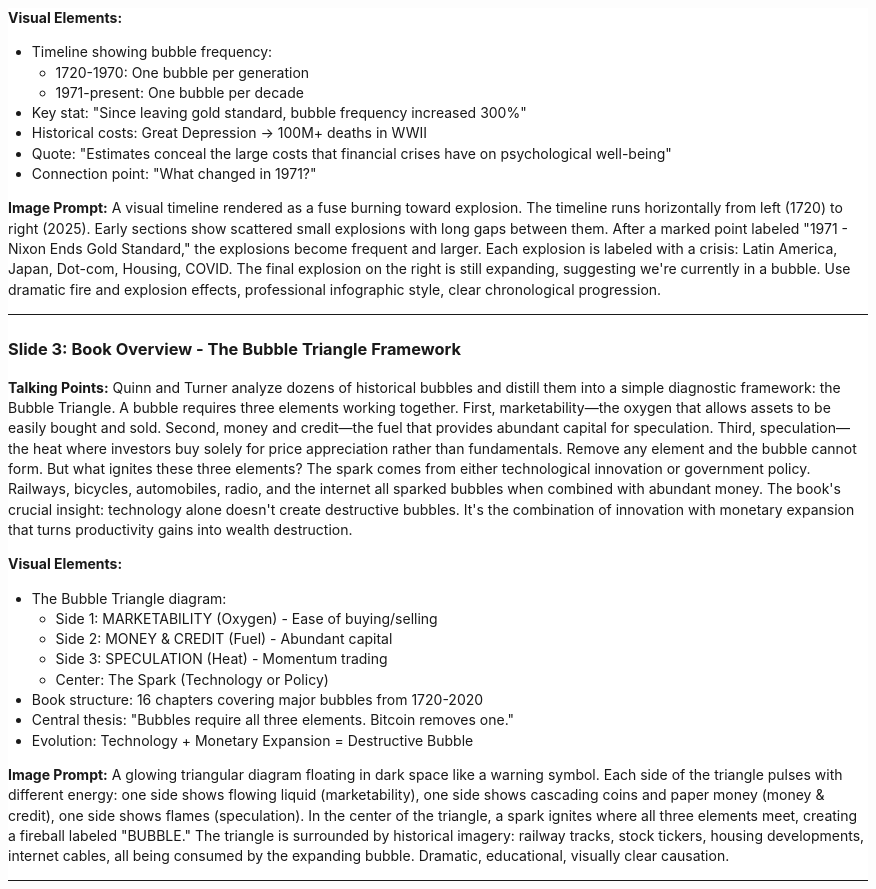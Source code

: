 **Visual Elements:**
- Timeline showing bubble frequency:
  - 1720-1970: One bubble per generation
  - 1971-present: One bubble per decade
- Key stat: "Since leaving gold standard, bubble frequency increased 300%"
- Historical costs: Great Depression → 100M+ deaths in WWII
- Quote: "Estimates conceal the large costs that financial crises have on psychological well-being"
- Connection point: "What changed in 1971?"

**Image Prompt:**
A visual timeline rendered as a fuse burning toward explosion. The timeline runs horizontally from left (1720) to right (2025). Early sections show scattered small explosions with long gaps between them. After a marked point labeled "1971 - Nixon Ends Gold Standard," the explosions become frequent and larger. Each explosion is labeled with a crisis: Latin America, Japan, Dot-com, Housing, COVID. The final explosion on the right is still expanding, suggesting we're currently in a bubble. Use dramatic fire and explosion effects, professional infographic style, clear chronological progression.

---

### Slide 3: Book Overview - The Bubble Triangle Framework

**Talking Points:**
Quinn and Turner analyze dozens of historical bubbles and distill them into a simple diagnostic framework: the Bubble Triangle. A bubble requires three elements working together. First, marketability—the oxygen that allows assets to be easily bought and sold. Second, money and credit—the fuel that provides abundant capital for speculation. Third, speculation—the heat where investors buy solely for price appreciation rather than fundamentals. Remove any element and the bubble cannot form. But what ignites these three elements? The spark comes from either technological innovation or government policy. Railways, bicycles, automobiles, radio, and the internet all sparked bubbles when combined with abundant money. The book's crucial insight: technology alone doesn't create destructive bubbles. It's the combination of innovation with monetary expansion that turns productivity gains into wealth destruction.

**Visual Elements:**
- The Bubble Triangle diagram:
  - Side 1: MARKETABILITY (Oxygen) - Ease of buying/selling
  - Side 2: MONEY & CREDIT (Fuel) - Abundant capital
  - Side 3: SPECULATION (Heat) - Momentum trading
  - Center: The Spark (Technology or Policy)
- Book structure: 16 chapters covering major bubbles from 1720-2020
- Central thesis: "Bubbles require all three elements. Bitcoin removes one."
- Evolution: Technology + Monetary Expansion = Destructive Bubble

**Image Prompt:**
A glowing triangular diagram floating in dark space like a warning symbol. Each side of the triangle pulses with different energy: one side shows flowing liquid (marketability), one side shows cascading coins and paper money (money & credit), one side shows flames (speculation). In the center of the triangle, a spark ignites where all three elements meet, creating a fireball labeled "BUBBLE." The triangle is surrounded by historical imagery: railway tracks, stock tickers, housing developments, internet cables, all being consumed by the expanding bubble. Dramatic, educational, visually clear causation.

---

